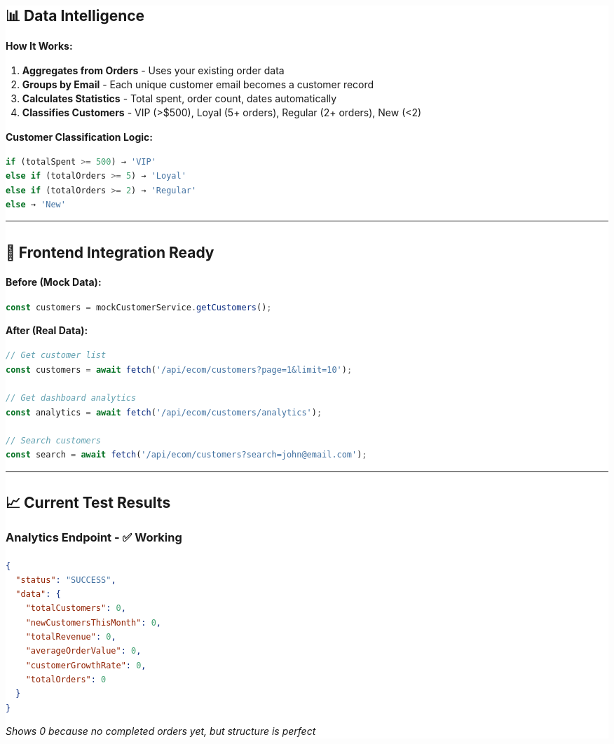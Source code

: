 ## 📊 **Data Intelligence**

**How It Works:**
1. **Aggregates from Orders** - Uses your existing order data
2. **Groups by Email** - Each unique customer email becomes a customer record
3. **Calculates Statistics** - Total spent, order count, dates automatically
4. **Classifies Customers** - VIP (>$500), Loyal (5+ orders), Regular (2+ orders), New (<2)

**Customer Classification Logic:**
```javascript
if (totalSpent >= 500) → 'VIP'
else if (totalOrders >= 5) → 'Loyal'  
else if (totalOrders >= 2) → 'Regular'
else → 'New'
```

---

## 🔄 **Frontend Integration Ready**

**Before (Mock Data):**
```javascript
const customers = mockCustomerService.getCustomers();
```

**After (Real Data):**
```javascript
// Get customer list
const customers = await fetch('/api/ecom/customers?page=1&limit=10');

// Get dashboard analytics  
const analytics = await fetch('/api/ecom/customers/analytics');

// Search customers
const search = await fetch('/api/ecom/customers?search=john@email.com');
```

---

## 📈 **Current Test Results**

### **Analytics Endpoint - ✅ Working**
```json
{
  "status": "SUCCESS",
  "data": {
    "totalCustomers": 0,
    "newCustomersThisMonth": 0, 
    "totalRevenue": 0,
    "averageOrderValue": 0,
    "customerGrowthRate": 0,
    "totalOrders": 0
  }
}
```
*Shows 0 because no completed orders yet, but structure is perfect*
